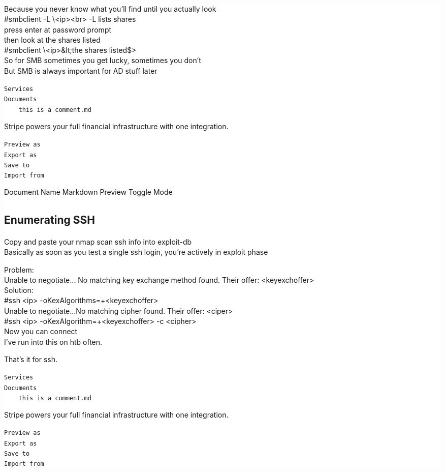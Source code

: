 Because you never know what you’ll find until you actually look<br>
#smbclient -L \\&lt;ip&gt;\<br>
-L lists shares<br>
press enter at password prompt<br>
then look at the shares listed<br>
#smbclient \\&lt;ip&gt;\&lt;the shares listed$&gt;<br>
So for SMB sometimes you get lucky, sometimes you don’t<br>
But SMB is always important for AD stuff later</p>





    Services
    Documents
        this is a comment.md

Stripe powers your full financial infrastructure with one integration.

    Preview as
    Export as
    Save to
    Import from

Document Name
Markdown
Preview
Toggle Mode

<h2 class="code-line" data-line-start=0 data-line-end=1 ><a id="Enumerating_SSH_0"></a>Enumerating SSH</h2>
<p class="has-line-data" data-line-start="1" data-line-end="3">Copy and paste your nmap scan ssh info into exploit-db<br>
Basically as soon as you test a single ssh login, you’re actively in exploit phase</p>
<p class="has-line-data" data-line-start="4" data-line-end="12">Problem:<br>
Unable to negotiate… No matching key exchange method found.  Their offer: &lt;keyexchoffer&gt;<br>
Solution:<br>
#ssh &lt;ip&gt;  -oKexAlgorithms=+&lt;keyexchoffer&gt;<br>
Unable to negotiate…No matching cipher found.  Their offer: &lt;ciper&gt;<br>
#ssh &lt;ip&gt; -oKexAlgorithm=+&lt;keyexchoffer&gt; -c &lt;cipher&gt;<br>
Now you can connect<br>
I’ve run into this on htb often.</p>
<p class="has-line-data" data-line-start="13" data-line-end="14">That’s it for ssh.</p>





    Services
    Documents
        this is a comment.md

Stripe powers your full financial infrastructure with one integration.

    Preview as
    Export as
    Save to
    Import from
